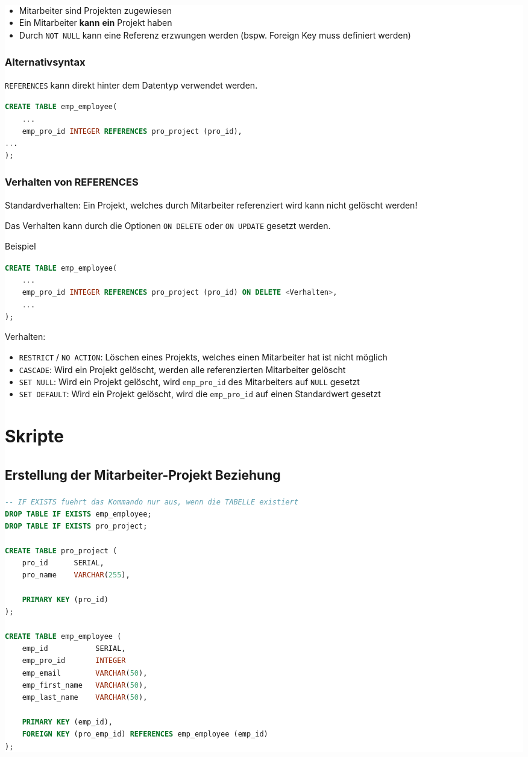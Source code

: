 - Mitarbeiter sind Projekten zugewiesen
- Ein Mitarbeiter **kann** **ein** Projekt haben
- Durch `NOT NULL` kann eine Referenz erzwungen werden (bspw. Foreign Key muss definiert werden)

### Alternativsyntax

`REFERENCES` kann direkt hinter dem Datentyp verwendet werden.

```sql
CREATE TABLE emp_employee(
    ...
    emp_pro_id INTEGER REFERENCES pro_project (pro_id),
...
);
```

### Verhalten von REFERENCES

Standardverhalten:
Ein Projekt, welches durch Mitarbeiter referenziert wird kann nicht gelöscht werden!

Das Verhalten kann durch die Optionen `ON DELETE` oder `ON UPDATE` gesetzt werden.

Beispiel

```sql
CREATE TABLE emp_employee(
    ...
    emp_pro_id INTEGER REFERENCES pro_project (pro_id) ON DELETE <Verhalten>,
    ...
);
```

Verhalten:

- `RESTRICT` / `NO ACTION`: Löschen eines Projekts, welches einen Mitarbeiter hat ist nicht möglich
- `CASCADE`: Wird ein Projekt gelöscht, werden alle referenzierten Mitarbeiter gelöscht
- `SET NULL`: Wird ein Projekt gelöscht, wird `emp_pro_id` des Mitarbeiters auf `NULL` gesetzt
- `SET DEFAULT`: Wird ein Projekt gelöscht, wird die `emp_pro_id` auf einen Standardwert gesetzt

# Skripte

## Erstellung der Mitarbeiter-Projekt Beziehung

```sql
-- IF EXISTS fuehrt das Kommando nur aus, wenn die TABELLE existiert
DROP TABLE IF EXISTS emp_employee;
DROP TABLE IF EXISTS pro_project;

CREATE TABLE pro_project (
	pro_id	    SERIAL,
    pro_name    VARCHAR(255),

    PRIMARY KEY (pro_id)
);

CREATE TABLE emp_employee (
    emp_id           SERIAL,
    emp_pro_id       INTEGER
    emp_email        VARCHAR(50),
    emp_first_name   VARCHAR(50),
    emp_last_name    VARCHAR(50),

    PRIMARY KEY (emp_id),
	FOREIGN KEY (pro_emp_id) REFERENCES emp_employee (emp_id)
);
```